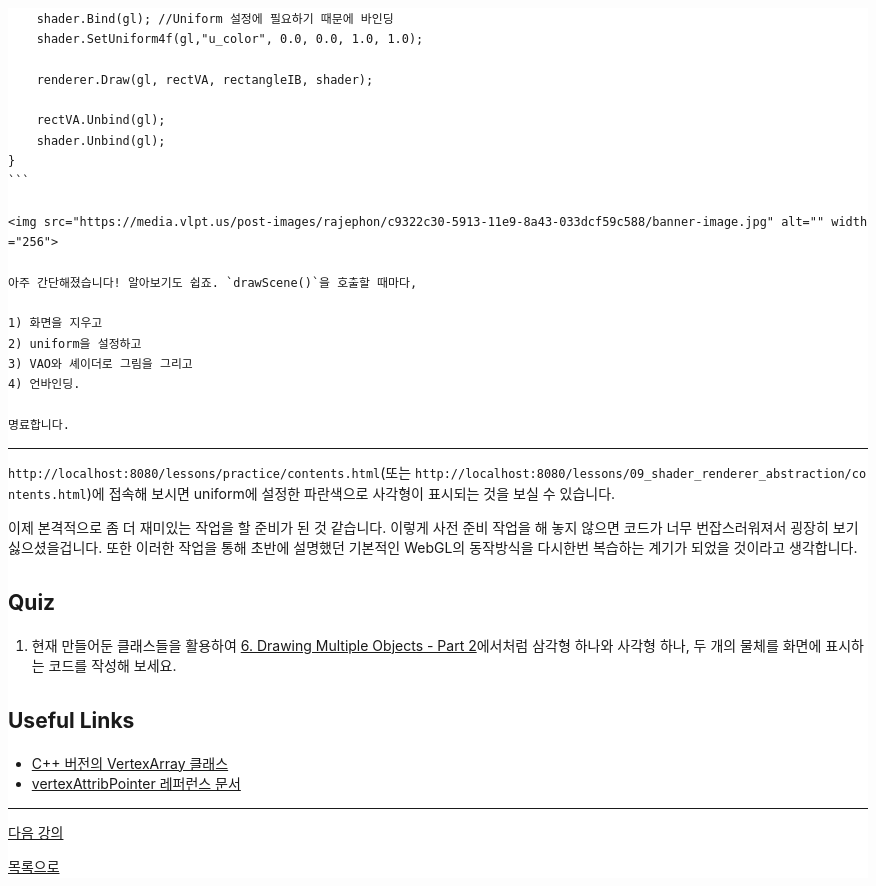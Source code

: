         shader.Bind(gl); //Uniform 설정에 필요하기 때문에 바인딩
        shader.SetUniform4f(gl,"u_color", 0.0, 0.0, 1.0, 1.0);

        renderer.Draw(gl, rectVA, rectangleIB, shader);

        rectVA.Unbind(gl);
        shader.Unbind(gl);
    }
    ```

    <img src="https://media.vlpt.us/post-images/rajephon/c9322c30-5913-11e9-8a43-033dcf59c588/banner-image.jpg" alt="" width="256">

    아주 간단해졌습니다! 알아보기도 쉽죠. `drawScene()`을 호출할 때마다,

    1) 화면을 지우고
    2) uniform을 설정하고
    3) VAO와 셰이더로 그림을 그리고
    4) 언바인딩.

    명료합니다.

---

`http://localhost:8080/lessons/practice/contents.html`(또는 `http://localhost:8080/lessons/09_shader_renderer_abstraction/contents.html`)에 접속해 보시면 uniform에 설정한 파란색으로 사각형이 표시되는 것을 보실 수 있습니다.

이제 본격적으로 좀 더 재미있는 작업을 할 준비가 된 것 같습니다. 이렇게 사전 준비 작업을 해 놓지 않으면 코드가 너무 번잡스러워져서 굉장히 보기 싫으셨을겁니다. 또한 이러한 작업을 통해 초반에 설명했던 기본적인 WebGL의 동작방식을 다시한번 복습하는 계기가 되었을 것이라고 생각합니다.

## Quiz

1. 현재 만들어둔 클래스들을 활용하여 [6. Drawing Multiple Objects - Part 2](../06_drawing_multiple_objects_pt2/contents.html)에서처럼 삼각형 하나와 사각형 하나, 두 개의 물체를 화면에 표시하는 코드를 작성해 보세요.

## Useful Links

- [C++ 버전의 VertexArray 클래스](https://github.com/diskhkme/OpenGL_Lecture_Material/commit/e20e563338fedc146edc8407f378313128943f09)
- [vertexAttribPointer 레퍼런스 문서](https://developer.mozilla.org/en-US/docs/Web/API/WebGLRenderingContext/vertexAttribPointer)

---

[다음 강의](../10_using_matrix/)

[목록으로](../)